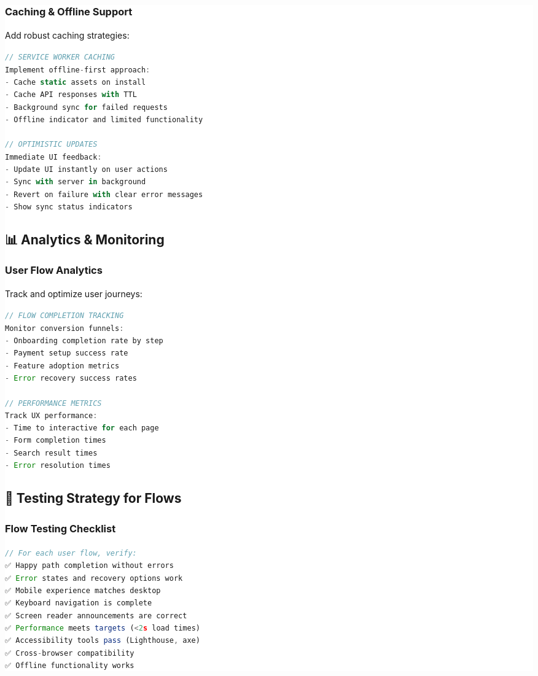 ### **Caching & Offline Support**

Add robust caching strategies:

```typescript
// SERVICE WORKER CACHING
Implement offline-first approach:
- Cache static assets on install
- Cache API responses with TTL
- Background sync for failed requests
- Offline indicator and limited functionality

// OPTIMISTIC UPDATES
Immediate UI feedback:
- Update UI instantly on user actions
- Sync with server in background
- Revert on failure with clear error messages
- Show sync status indicators
```

## 📊 Analytics & Monitoring

### **User Flow Analytics**

Track and optimize user journeys:

```typescript
// FLOW COMPLETION TRACKING
Monitor conversion funnels:
- Onboarding completion rate by step
- Payment setup success rate
- Feature adoption metrics
- Error recovery success rates

// PERFORMANCE METRICS
Track UX performance:
- Time to interactive for each page
- Form completion times
- Search result times
- Error resolution times
```

## 🧪 Testing Strategy for Flows

### **Flow Testing Checklist**

```typescript
// For each user flow, verify:
✅ Happy path completion without errors
✅ Error states and recovery options work
✅ Mobile experience matches desktop
✅ Keyboard navigation is complete
✅ Screen reader announcements are correct
✅ Performance meets targets (<2s load times)
✅ Accessibility tools pass (Lighthouse, axe)
✅ Cross-browser compatibility
✅ Offline functionality works
```
